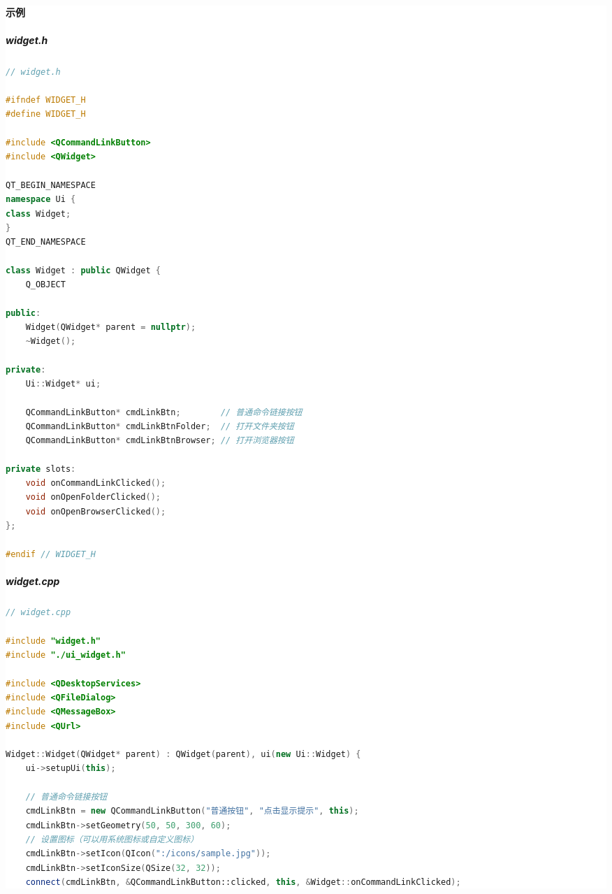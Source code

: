 #### 示例

##### widget.h

```cpp
// widget.h

#ifndef WIDGET_H
#define WIDGET_H

#include <QCommandLinkButton>
#include <QWidget>

QT_BEGIN_NAMESPACE
namespace Ui {
class Widget;
}
QT_END_NAMESPACE

class Widget : public QWidget {
    Q_OBJECT

public:
    Widget(QWidget* parent = nullptr);
    ~Widget();

private:
    Ui::Widget* ui;

    QCommandLinkButton* cmdLinkBtn;        // 普通命令链接按钮
    QCommandLinkButton* cmdLinkBtnFolder;  // 打开文件夹按钮
    QCommandLinkButton* cmdLinkBtnBrowser; // 打开浏览器按钮

private slots:
    void onCommandLinkClicked();
    void onOpenFolderClicked();
    void onOpenBrowserClicked();
};

#endif // WIDGET_H
```

##### widget.cpp

```cpp
// widget.cpp

#include "widget.h"
#include "./ui_widget.h"

#include <QDesktopServices>
#include <QFileDialog>
#include <QMessageBox>
#include <QUrl>

Widget::Widget(QWidget* parent) : QWidget(parent), ui(new Ui::Widget) {
    ui->setupUi(this);

    // 普通命令链接按钮
    cmdLinkBtn = new QCommandLinkButton("普通按钮", "点击显示提示", this);
    cmdLinkBtn->setGeometry(50, 50, 300, 60);
    // 设置图标（可以用系统图标或自定义图标）
    cmdLinkBtn->setIcon(QIcon(":/icons/sample.jpg")); 
    cmdLinkBtn->setIconSize(QSize(32, 32));
    connect(cmdLinkBtn, &QCommandLinkButton::clicked, this, &Widget::onCommandLinkClicked);
```